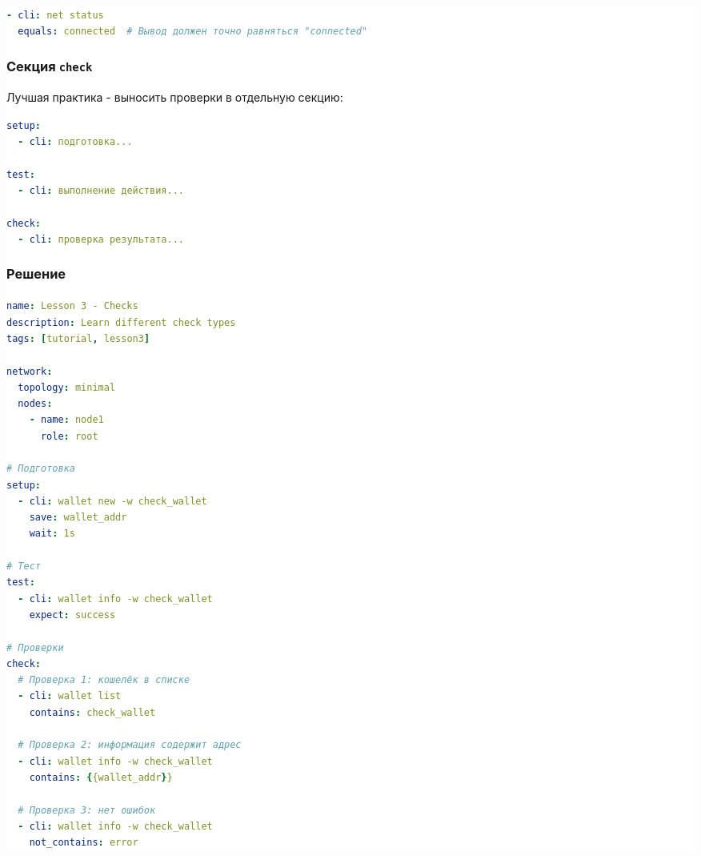 ```yaml
- cli: net status
  equals: connected  # Вывод должен точно равняться "connected"
```

### Секция `check`

Лучшая практика - выносить проверки в отдельную секцию:

```yaml
setup:
  - cli: подготовка...

test:
  - cli: выполнение действия...

check:
  - cli: проверка результата...
```

### Решение

```yaml
name: Lesson 3 - Checks
description: Learn different check types
tags: [tutorial, lesson3]

network:
  topology: minimal
  nodes:
    - name: node1
      role: root

# Подготовка
setup:
  - cli: wallet new -w check_wallet
    save: wallet_addr
    wait: 1s

# Тест
test:
  - cli: wallet info -w check_wallet
    expect: success

# Проверки
check:
  # Проверка 1: кошелёк в списке
  - cli: wallet list
    contains: check_wallet
  
  # Проверка 2: информация содержит адрес
  - cli: wallet info -w check_wallet
    contains: {{wallet_addr}}
  
  # Проверка 3: нет ошибок
  - cli: wallet info -w check_wallet
    not_contains: error
```

